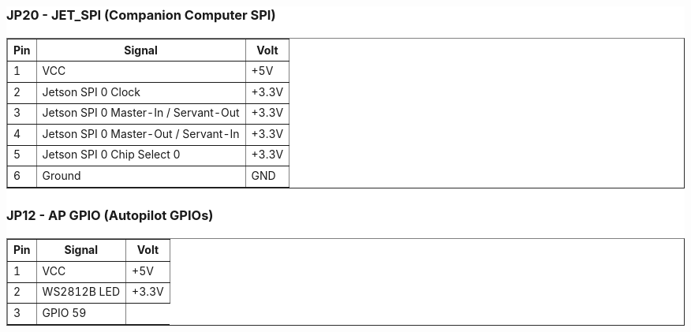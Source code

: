 ### JP20 - JET_SPI (Companion Computer SPI)

   <table border="1" class="docutils">
   <tbody>
   <tr>
   <th>Pin</th>
   <th>Signal</th>
   <th>Volt</th>
   </tr>
   <tr>
   <td>1</td>
   <td>VCC</td>
   <td>+5V</td>
   </tr>
   <tr>
   <td>2</td>
   <td>Jetson SPI 0 Clock</td>
   <td>+3.3V</td>
   </tr>
   <tr>
   <td>3</td>
   <td>Jetson SPI 0 Master-In / Servant-Out</td>
   <td>+3.3V</td>
   </tr>
   <tr>
   <td>4</td>
   <td>Jetson SPI 0 Master-Out / Servant-In</td>
   <td>+3.3V</td>
   </tr>
   <tr>
   <td>5</td>
   <td>Jetson SPI 0 Chip Select 0</td>
   <td>+3.3V</td>
   </tr>
   <tr>
   <td>6</td>
   <td>Ground</td>
   <td>GND</td>
   </tr>
   </tbody>
   </table>

### JP12 - AP GPIO (Autopilot GPIOs)
   <table border="1" class="docutils">
   <tbody>
   <tr>
   <th>Pin</th>
   <th>Signal</th>
   <th>Volt</th>
   </tr>
   <tr>
   <td>1</td>
   <td>VCC</td>
   <td>+5V</td>
   </tr>
   <tr>
   <td>2</td>
   <td>WS2812B LED</td>
   <td>+3.3V</td>
   </tr>
   <tr>
   <td>3</td>
   <td>GPIO 59</td>